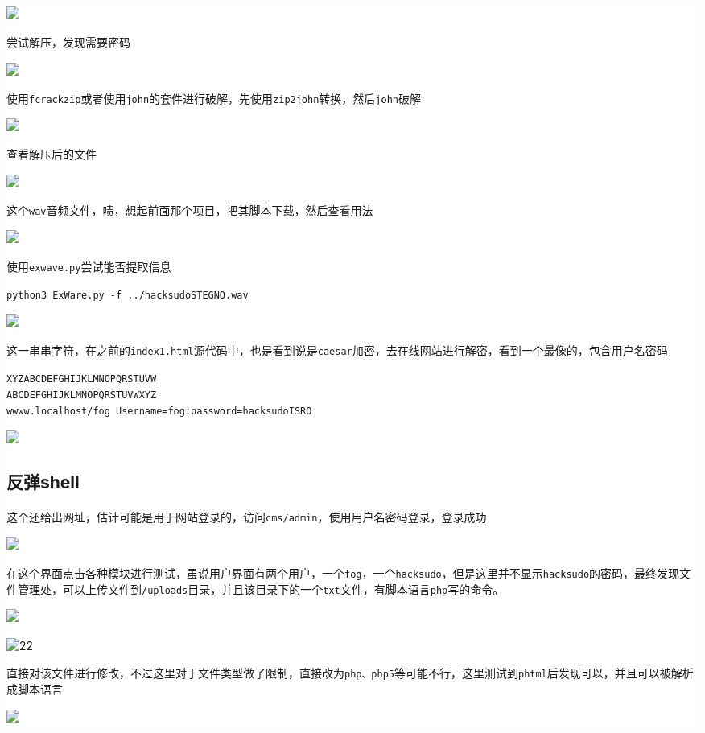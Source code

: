 ![](D:\stu\vulnhub\hacksudo靶场\pic-fog\13.jpg)



尝试解压，发现需要密码

![](D:\stu\vulnhub\hacksudo靶场\pic-fog\14.jpg)

使用`fcrackzip`或者使用`john`的套件进行破解，先使用`zip2john`转换，然后`john`破解

![](D:\stu\vulnhub\hacksudo靶场\pic-fog\15.jpg)

查看解压后的文件

![](D:\stu\vulnhub\hacksudo靶场\pic-fog\16.jpg)

这个`wav`音频文件，啧，想起前面那个项目，把其脚本下载，然后查看用法

![](D:\stu\vulnhub\hacksudo靶场\pic-fog\17.jpg)

使用`exwave.py`尝试能否提取信息

```shell
python3 ExWare.py -f ../hacksudoSTEGNO.wav
```

![](D:\stu\vulnhub\hacksudo靶场\pic-fog\18.jpg)

这一串串字符，在之前的`index1.html`源代码中，也是看到说是`caesar`加密，去在线网站进行解密，看到一个最像的，包含用户名密码

```
XYZABCDEFGHIJKLMNOPQRSTUVW
ABCDEFGHIJKLMNOPQRSTUVWXYZ
wwww.localhost/fog Username=fog:password=hacksudoISRO
```



![](D:\stu\vulnhub\hacksudo靶场\pic-fog\19.jpg)

## 反弹shell

这个还给出网址，估计可能是用于网站登录的，访问`cms/admin`，使用用户名密码登录，登录成功

![](D:\stu\vulnhub\hacksudo靶场\pic-fog\20.jpg)

在这个界面点击各种模块进行测试，虽说用户界面有两个用户，一个`fog`，一个`hacksudo`，但是这里并不显示`hacksudo`的密码，最终发现文件管理处，可以上传文件到`/uploads`目录，并且该目录下的一个`txt`文件，有脚本语言`php`写的命令。

![](D:\stu\vulnhub\hacksudo靶场\pic-fog\21.jpg)

![22](D:\stu\vulnhub\hacksudo靶场\pic-fog\22.jpg)

直接对该文件进行修改，不过这里对于文件类型做了限制，直接改为`php、php5`等可能不行，这里测试到`phtml`后发现可以，并且可以被解析成脚本语言

![](D:\stu\vulnhub\hacksudo靶场\pic-fog\23.jpg)
